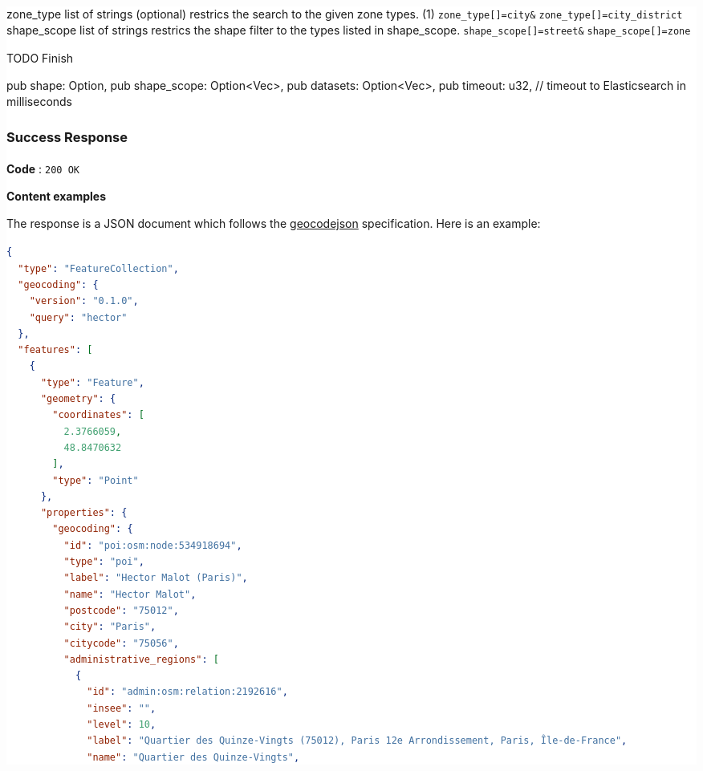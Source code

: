 <tr class="even">
<td>zone_type</td>
<td>list of strings (optional)</td>
<td>restrics the search to the given zone types. (1)</td>
<td><code>zone_type[]=city&amp;</code> <code>zone_type[]=city_district</code></td>
</tr>
<tr class="odd">
<td>shape_scope</td>
<td>list of strings</td>
<td>restrics the shape filter to the types listed in shape_scope.</td>
<td><code>shape_scope[]=street&amp;</code> <code>shape_scope[]=zone</code></td>
</tr>
</tbody>
</table>

TODO Finish

pub shape: Option<String>,
pub shape_scope: Option<Vec<String>>,
pub datasets: Option<Vec<String>>,
pub timeout: u32, // timeout to Elasticsearch in milliseconds

### Success Response

**Code** : `200 OK`

**Content examples**

The response is a JSON document which follows the
[geocodejson](https://github.com/geocoders/geocodejson-spec) specification.
Here is an example:

```json
{
  "type": "FeatureCollection",
  "geocoding": {
    "version": "0.1.0",
    "query": "hector"
  },
  "features": [
    {
      "type": "Feature",
      "geometry": {
        "coordinates": [
          2.3766059,
          48.8470632
        ],
        "type": "Point"
      },
      "properties": {
        "geocoding": {
          "id": "poi:osm:node:534918694",
          "type": "poi",
          "label": "Hector Malot (Paris)",
          "name": "Hector Malot",
          "postcode": "75012",
          "city": "Paris",
          "citycode": "75056",
          "administrative_regions": [
            {
              "id": "admin:osm:relation:2192616",
              "insee": "",
              "level": 10,
              "label": "Quartier des Quinze-Vingts (75012), Paris 12e Arrondissement, Paris, Île-de-France",
              "name": "Quartier des Quinze-Vingts",
```